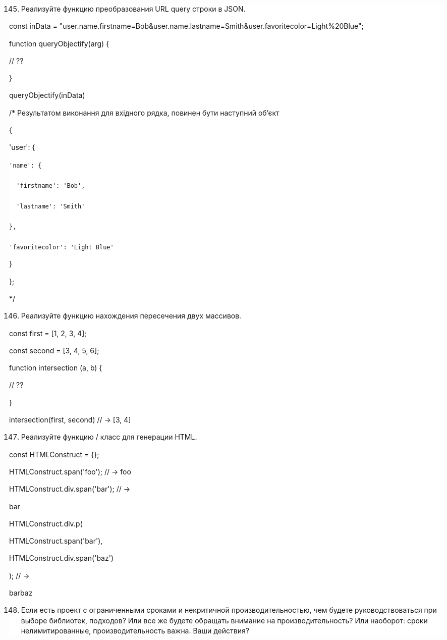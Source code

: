 145. Реализуйте функцию преобразования URL query строки в JSON.

const inData = "user.name.firstname=Bob&user.name.lastname=Smith&user.favoritecolor=Light%20Blue";

function queryObjectify(arg) {

// ??

}

queryObjectify(inData)

/* Результатом виконання для вхідного рядка, повинен бути наступний об’єкт

{

  'user': {

    'name': {

      'firstname': 'Bob',

      'lastname': 'Smith'

    },

    'favoritecolor': 'Light Blue'

  }

};

*/

146. Реализуйте функцию нахождения пересечения двух массивов.

const first = [1, 2, 3, 4];

const second = [3, 4, 5, 6];

function intersection (a, b) {

// ??

}

intersection(first, second) // -> [3, 4]

147. Реализуйте функцию / класс для генерации HTML.

const HTMLConstruct = {};

HTMLConstruct.span('foo'); // -> <span>foo</span>

HTMLConstruct.div.span('bar'); // -> <div><span>bar</span></div>

HTMLConstruct.div.p(

HTMLConstruct.span('bar'),

HTMLConstruct.div.span('baz')

); // -> <div><p><span>bar</span><span>baz</span></p></div>

148. Если есть проект с ограниченными сроками и некритичной производительностью, чем будете руководствоваться при выборе библиотек, подходов? Или все же будете обращать внимание на производительность? Или наоборот: сроки нелимитированные, производительность важна. Ваши действия?
